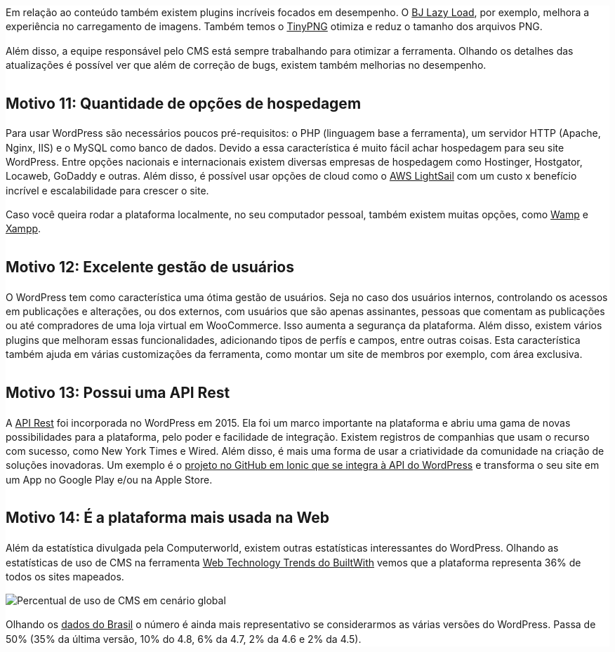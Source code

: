 Em relação ao conteúdo também existem plugins incríveis focados em desempenho. O [BJ Lazy Load](https://wordpress.org/plugins/bj-lazy-load/), por exemplo, melhora a experiência no carregamento de imagens. Também temos o [TinyPNG](https://wordpress.org/plugins/tinypng-for-wp/) otimiza e reduz o tamanho dos arquivos PNG.

Além disso, a equipe responsável pelo CMS está sempre trabalhando para otimizar a ferramenta. Olhando os detalhes das atualizações é possível ver que além de correção de bugs, existem também melhorias no desempenho.

## Motivo 11: Quantidade de opções de hospedagem

Para usar WordPress são necessários poucos pré-requisitos: o PHP (linguagem base a ferramenta), um servidor HTTP (Apache, Nginx, IIS) e o MySQL como banco de dados. Devido a essa característica é muito fácil achar hospedagem para seu site WordPress. Entre opções nacionais e internacionais existem diversas empresas de hospedagem como Hostinger, Hostgator, Locaweb, GoDaddy e outras. Além disso, é possível usar opções de cloud como o [AWS LightSail](https://aws.amazon.com/pt/lightsail/) com um custo x benefício incrível e escalabilidade para crescer o site.

Caso você queira rodar a plataforma localmente, no seu computador pessoal, também existem muitas opções, como [Wamp](https://www.wampserver.com/en/) e [Xampp](https://www.apachefriends.org/index.html).

## Motivo 12: Excelente gestão de usuários

O WordPress tem como característica uma ótima gestão de usuários. Seja no caso dos usuários internos, controlando os acessos em publicações e alterações, ou dos externos, com usuários que são apenas assinantes, pessoas que comentam as publicações ou até compradores de uma loja virtual em WooCommerce. Isso aumenta a segurança da plataforma. Além disso, existem vários plugins que melhoram essas funcionalidades, adicionando tipos de perfís e campos, entre outras coisas. Esta característica também ajuda em várias customizações da ferramenta, como montar um site de membros por exemplo, com área exclusiva.

## Motivo 13: Possui uma API Rest

A [API Rest](https://developer.wordpress.org/rest-api/) foi incorporada no WordPress em 2015. Ela foi um marco importante na plataforma e abriu uma gama de novas possibilidades para a plataforma, pelo poder e facilidade de integração. Existem registros de companhias que usam o recurso com sucesso, como New York Times e Wired. Além disso, é mais uma forma de usar a criatividade da comunidade na criação de soluções inovadoras. Um exemplo é o [projeto no GitHub em Ionic que se integra à API do WordPress](https://github.com/ionicthemes/ionic3-wordpress-integration) e transforma o seu site em um App no Google Play e/ou na Apple Store.

## Motivo 14: É a plataforma mais usada na Web

Além da estatística divulgada pela Computerworld, existem outras estatísticas interessantes do WordPress. Olhando as estatísticas de uso de CMS na ferramenta [Web Technology Trends do BuiltWith](https://trends.builtwith.com/cms) vemos que a plataforma representa 36% de todos os sites mapeados.

![Percentual de uso de CMS em cenário global](../../img/estatistica-cms-global.png "Estatísticas de CMS do BuiltWith")

Olhando os [dados do Brasil](https://trends.builtwith.com/cms/country/Brazil) o número é ainda mais representativo se considerarmos as várias versões do WordPress. Passa de 50% (35% da última versão, 10% do 4.8, 6% da 4.7, 2% da 4.6 e 2% da 4.5).
